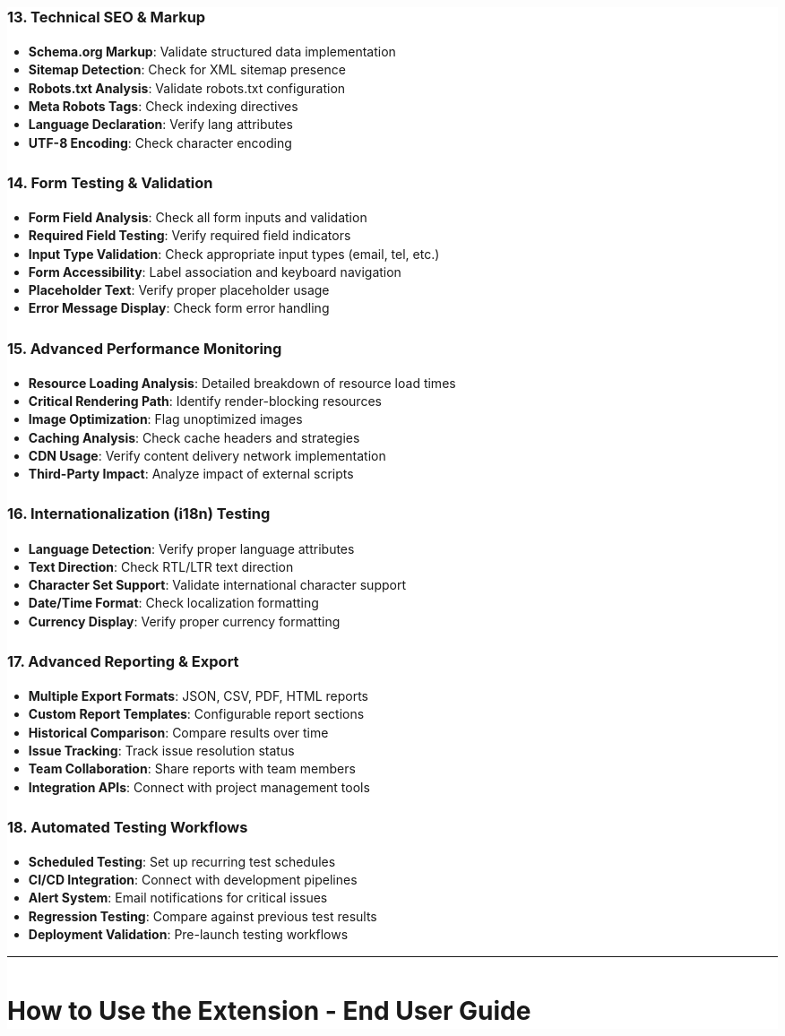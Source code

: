 ### 13. Technical SEO & Markup
- **Schema.org Markup**: Validate structured data implementation
- **Sitemap Detection**: Check for XML sitemap presence
- **Robots.txt Analysis**: Validate robots.txt configuration
- **Meta Robots Tags**: Check indexing directives
- **Language Declaration**: Verify lang attributes
- **UTF-8 Encoding**: Check character encoding

### 14. Form Testing & Validation
- **Form Field Analysis**: Check all form inputs and validation
- **Required Field Testing**: Verify required field indicators
- **Input Type Validation**: Check appropriate input types (email, tel, etc.)
- **Form Accessibility**: Label association and keyboard navigation
- **Placeholder Text**: Verify proper placeholder usage
- **Error Message Display**: Check form error handling

### 15. Advanced Performance Monitoring
- **Resource Loading Analysis**: Detailed breakdown of resource load times
- **Critical Rendering Path**: Identify render-blocking resources
- **Image Optimization**: Flag unoptimized images
- **Caching Analysis**: Check cache headers and strategies
- **CDN Usage**: Verify content delivery network implementation
- **Third-Party Impact**: Analyze impact of external scripts

### 16. Internationalization (i18n) Testing
- **Language Detection**: Verify proper language attributes
- **Text Direction**: Check RTL/LTR text direction
- **Character Set Support**: Validate international character support
- **Date/Time Format**: Check localization formatting
- **Currency Display**: Verify proper currency formatting

### 17. Advanced Reporting & Export
- **Multiple Export Formats**: JSON, CSV, PDF, HTML reports
- **Custom Report Templates**: Configurable report sections
- **Historical Comparison**: Compare results over time
- **Issue Tracking**: Track issue resolution status
- **Team Collaboration**: Share reports with team members
- **Integration APIs**: Connect with project management tools

### 18. Automated Testing Workflows
- **Scheduled Testing**: Set up recurring test schedules
- **CI/CD Integration**: Connect with development pipelines
- **Alert System**: Email notifications for critical issues
- **Regression Testing**: Compare against previous test results
- **Deployment Validation**: Pre-launch testing workflows

---

# How to Use the Extension - End User Guide
